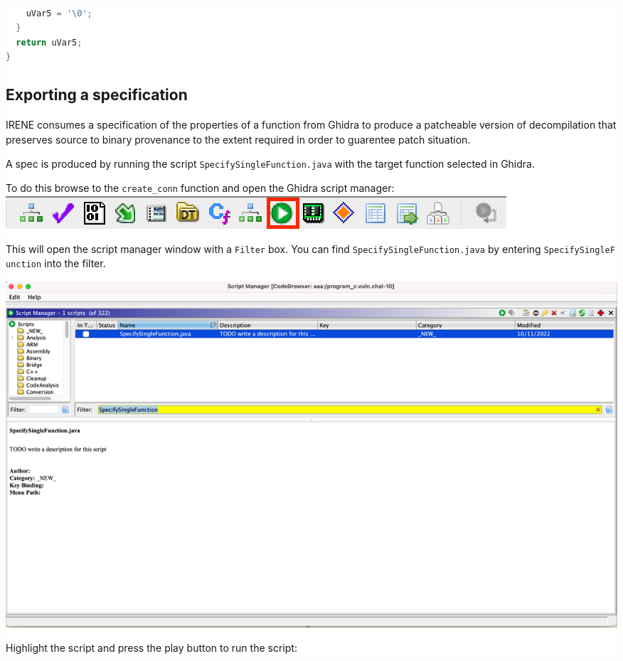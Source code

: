 ```c
    uVar5 = '\0';
  }
  return uVar5;
}
```

## Exporting a specification

IRENE consumes a specification of the properties of a function from Ghidra to produce a patcheable version of decompilation that preserves source to binary provenance to the extent required in order to guarentee patch situation.

A spec is produced by running the script `SpecifySingleFunction.java` with the target function selected in Ghidra.

To do this browse to the `create_conn` function and open the Ghidra script manager:
![play button for ghidra script manager](resources/scriptmanager.png)

This will open the script manager window with a `Filter` box. You can find `SpecifySingleFunction.java` by entering `SpecifySingleFunction` into the filter.

![specify single functions script highlighted](resources/specify_script.png)

Highlight the script and press the play button to run the script:
